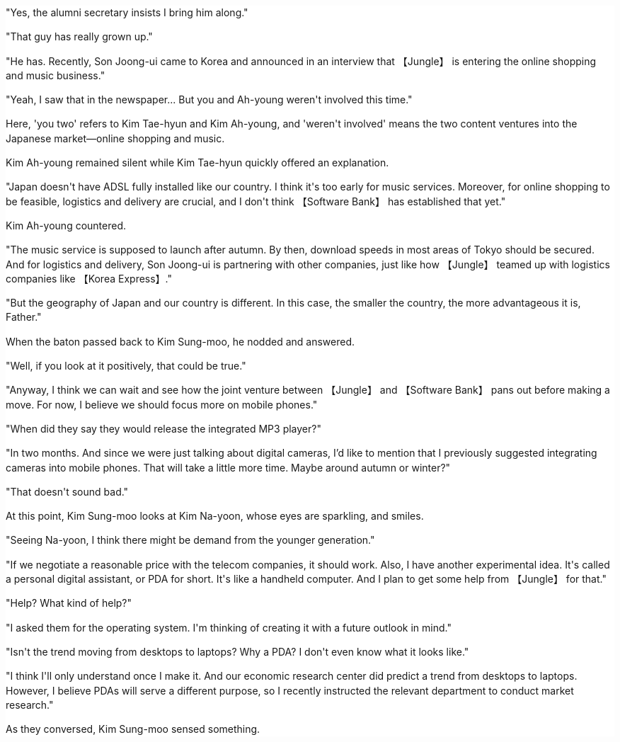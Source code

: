 "Yes, the alumni secretary insists I bring him along."

"That guy has really grown up."

"He has. Recently, Son Joong-ui came to Korea and announced in an interview that 【Jungle】 is entering the online shopping and music business."

"Yeah, I saw that in the newspaper... But you and Ah-young weren't involved this time."

Here, 'you two' refers to Kim Tae-hyun and Kim Ah-young, and 'weren't involved' means the two content ventures into the Japanese market—online shopping and music.

Kim Ah-young remained silent while Kim Tae-hyun quickly offered an explanation.

"Japan doesn't have ADSL fully installed like our country. I think it's too early for music services. Moreover, for online shopping to be feasible, logistics and delivery are crucial, and I don't think 【Software Bank】 has established that yet."

Kim Ah-young countered.

"The music service is supposed to launch after autumn. By then, download speeds in most areas of Tokyo should be secured. And for logistics and delivery, Son Joong-ui is partnering with other companies, just like how 【Jungle】 teamed up with logistics companies like 【Korea Express】."

"But the geography of Japan and our country is different. In this case, the smaller the country, the more advantageous it is, Father."

When the baton passed back to Kim Sung-moo, he nodded and answered.

"Well, if you look at it positively, that could be true."

"Anyway, I think we can wait and see how the joint venture between 【Jungle】 and 【Software Bank】 pans out before making a move. For now, I believe we should focus more on mobile phones."

"When did they say they would release the integrated MP3 player?"

"In two months. And since we were just talking about digital cameras, I’d like to mention that I previously suggested integrating cameras into mobile phones. That will take a little more time. Maybe around autumn or winter?"

"That doesn't sound bad."

At this point, Kim Sung-moo looks at Kim Na-yoon, whose eyes are sparkling, and smiles.

"Seeing Na-yoon, I think there might be demand from the younger generation."

"If we negotiate a reasonable price with the telecom companies, it should work. Also, I have another experimental idea. It's called a personal digital assistant, or PDA for short. It's like a handheld computer. And I plan to get some help from 【Jungle】 for that."

"Help? What kind of help?"

"I asked them for the operating system. I'm thinking of creating it with a future outlook in mind."

"Isn't the trend moving from desktops to laptops? Why a PDA? I don't even know what it looks like."

"I think I'll only understand once I make it. And our economic research center did predict a trend from desktops to laptops. However, I believe PDAs will serve a different purpose, so I recently instructed the relevant department to conduct market research."

As they conversed, Kim Sung-moo sensed something.
